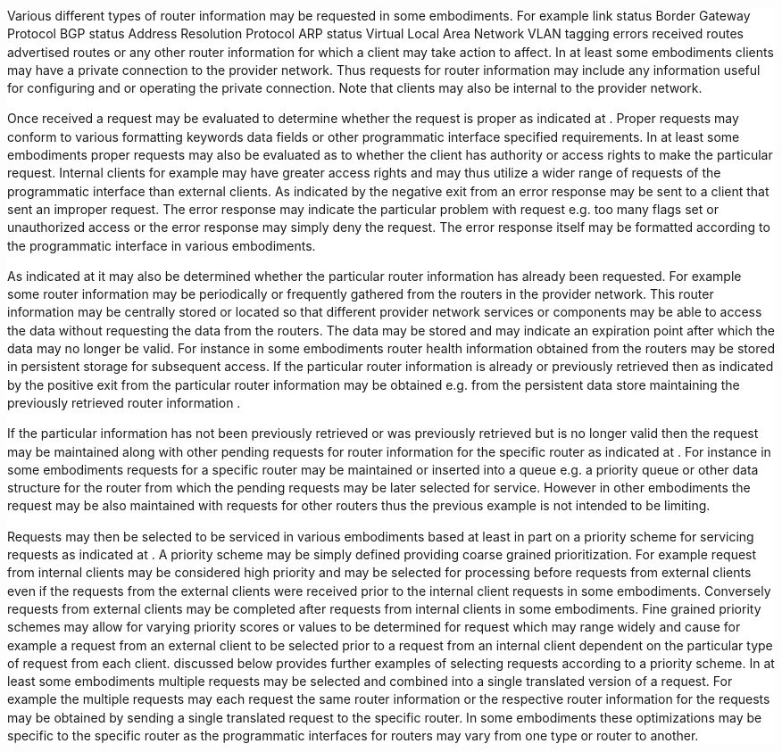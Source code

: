 Various different types of router information may be requested in some embodiments. For example link status Border Gateway Protocol BGP status Address Resolution Protocol ARP status Virtual Local Area Network VLAN tagging errors received routes advertised routes or any other router information for which a client may take action to affect. In at least some embodiments clients may have a private connection to the provider network. Thus requests for router information may include any information useful for configuring and or operating the private connection. Note that clients may also be internal to the provider network.

Once received a request may be evaluated to determine whether the request is proper as indicated at . Proper requests may conform to various formatting keywords data fields or other programmatic interface specified requirements. In at least some embodiments proper requests may also be evaluated as to whether the client has authority or access rights to make the particular request. Internal clients for example may have greater access rights and may thus utilize a wider range of requests of the programmatic interface than external clients. As indicated by the negative exit from an error response may be sent to a client that sent an improper request. The error response may indicate the particular problem with request e.g. too many flags set or unauthorized access or the error response may simply deny the request. The error response itself may be formatted according to the programmatic interface in various embodiments.

As indicated at it may also be determined whether the particular router information has already been requested. For example some router information may be periodically or frequently gathered from the routers in the provider network. This router information may be centrally stored or located so that different provider network services or components may be able to access the data without requesting the data from the routers. The data may be stored and may indicate an expiration point after which the data may no longer be valid. For instance in some embodiments router health information obtained from the routers may be stored in persistent storage for subsequent access. If the particular router information is already or previously retrieved then as indicated by the positive exit from the particular router information may be obtained e.g. from the persistent data store maintaining the previously retrieved router information .

If the particular information has not been previously retrieved or was previously retrieved but is no longer valid then the request may be maintained along with other pending requests for router information for the specific router as indicated at . For instance in some embodiments requests for a specific router may be maintained or inserted into a queue e.g. a priority queue or other data structure for the router from which the pending requests may be later selected for service. However in other embodiments the request may be also maintained with requests for other routers thus the previous example is not intended to be limiting.

Requests may then be selected to be serviced in various embodiments based at least in part on a priority scheme for servicing requests as indicated at . A priority scheme may be simply defined providing coarse grained prioritization. For example request from internal clients may be considered high priority and may be selected for processing before requests from external clients even if the requests from the external clients were received prior to the internal client requests in some embodiments. Conversely requests from external clients may be completed after requests from internal clients in some embodiments. Fine grained priority schemes may allow for varying priority scores or values to be determined for request which may range widely and cause for example a request from an external client to be selected prior to a request from an internal client dependent on the particular type of request from each client. discussed below provides further examples of selecting requests according to a priority scheme. In at least some embodiments multiple requests may be selected and combined into a single translated version of a request. For example the multiple requests may each request the same router information or the respective router information for the requests may be obtained by sending a single translated request to the specific router. In some embodiments these optimizations may be specific to the specific router as the programmatic interfaces for routers may vary from one type or router to another.
